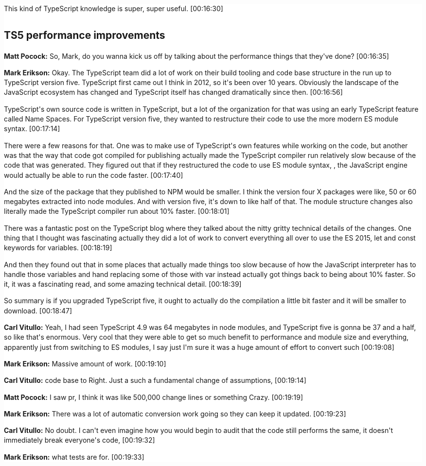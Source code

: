 This kind of TypeScript knowledge is super, super useful. [00:16:30]

## TS5 performance improvements

**Matt Pocock:** So, Mark, do you wanna kick us off by talking about the performance things that they've done? [00:16:35]

**Mark Erikson:** Okay. The TypeScript team did a lot of work on their build tooling and code base structure in the run up to TypeScript version five. TypeScript first came out I think in 2012, so it's been over 10 years. Obviously the landscape of the JavaScript ecosystem has changed and TypeScript itself has changed dramatically since then. [00:16:56]

TypeScript's own source code is written in TypeScript, but a lot of the organization for that was using an early TypeScript feature called Name Spaces. For TypeScript version five, they wanted to restructure their code to use the more modern ES module syntax. [00:17:14]

There were a few reasons for that. One was to make use of TypeScript's own features while working on the code, but another was that the way that code got compiled for publishing actually made the TypeScript compiler run relatively slow because of the code that was generated. They figured out that if they restructured the code to use ES module syntax, , the JavaScript engine would actually be able to run the code faster. [00:17:40]

And the size of the package that they published to NPM would be smaller. I think the version four X packages were like, 50 or 60 megabytes extracted into node modules. And with version five, it's down to like half of that. The module structure changes also literally made the TypeScript compiler run about 10% faster. [00:18:01]

There was a fantastic post on the TypeScript blog where they talked about the nitty gritty technical details of the changes. One thing that I thought was fascinating actually they did a lot of work to convert everything all over to use the ES 2015, let and const keywords for variables. [00:18:19]

And then they found out that in some places that actually made things too slow because of how the JavaScript interpreter has to handle those variables and hand replacing some of those with var instead actually got things back to being about 10% faster. So it, it was a fascinating read, and some amazing technical detail. [00:18:39]

So summary is if you upgraded TypeScript five, it ought to actually do the compilation a little bit faster and it will be smaller to download. [00:18:47]

**Carl Vitullo:** Yeah, I had seen TypeScript 4.9 was 64 megabytes in node modules, and TypeScript five is gonna be 37 and a half, so like that's enormous. Very cool that they were able to get so much benefit to performance and module size and everything, apparently just from switching to ES modules, I say just I'm sure it was a huge amount of effort to convert such [00:19:08]

**Mark Erikson:** Massive amount of work. [00:19:10]

**Carl Vitullo:** code base to Right. Just a such a fundamental change of assumptions, [00:19:14]

**Matt Pocock:** I saw pr, I think it was like 500,000 change lines or something Crazy. [00:19:19]

**Mark Erikson:** There was a lot of automatic conversion work going so they can keep it updated. [00:19:23]

**Carl Vitullo:** No doubt. I can't even imagine how you would begin to audit that the code still performs the same, it doesn't immediately break everyone's code, [00:19:32]

**Mark Erikson:** what tests are for. [00:19:33]
